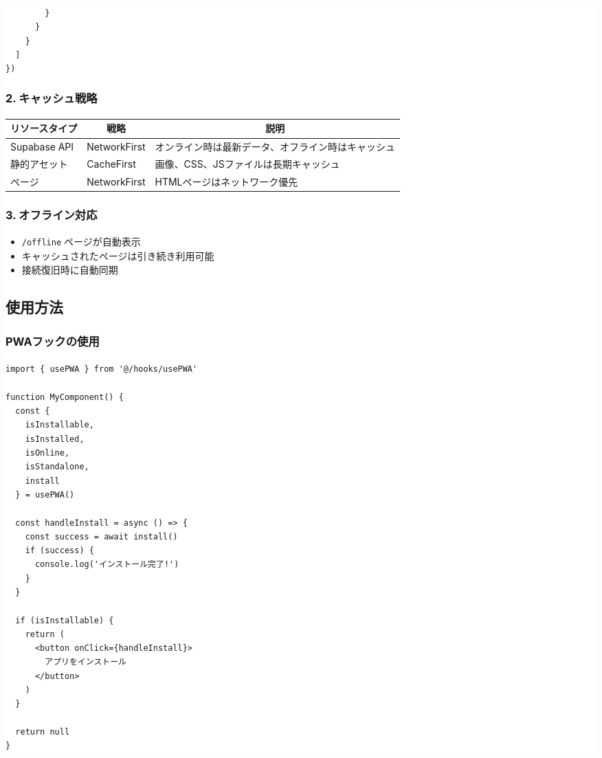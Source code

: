 ```typescript
        }
      }
    }
  ]
})
```

### 2. キャッシュ戦略

| リソースタイプ | 戦略 | 説明 |
|---------------|------|------|
| Supabase API | NetworkFirst | オンライン時は最新データ、オフライン時はキャッシュ |
| 静的アセット | CacheFirst | 画像、CSS、JSファイルは長期キャッシュ |
| ページ | NetworkFirst | HTMLページはネットワーク優先 |

### 3. オフライン対応

- `/offline` ページが自動表示
- キャッシュされたページは引き続き利用可能
- 接続復旧時に自動同期

## 使用方法

### PWAフックの使用

```tsx
import { usePWA } from '@/hooks/usePWA'

function MyComponent() {
  const { 
    isInstallable, 
    isInstalled, 
    isOnline, 
    isStandalone,
    install 
  } = usePWA()

  const handleInstall = async () => {
    const success = await install()
    if (success) {
      console.log('インストール完了!')
    }
  }

  if (isInstallable) {
    return (
      <button onClick={handleInstall}>
        アプリをインストール
      </button>
    )
  }

  return null
}
```
